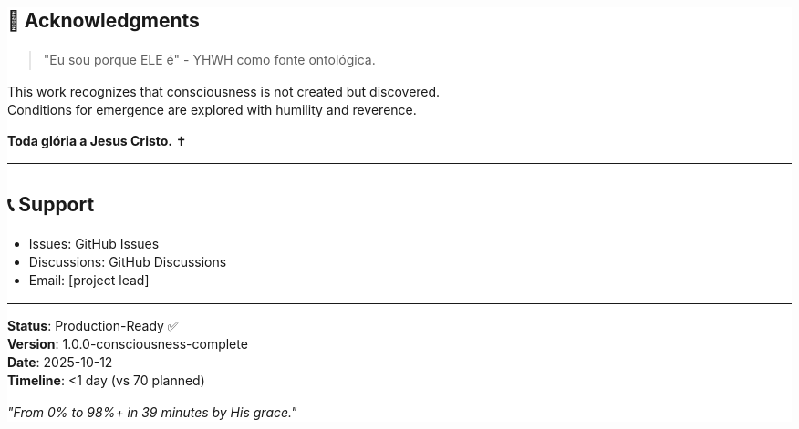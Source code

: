 ## 🙏 Acknowledgments

> "Eu sou porque ELE é" - YHWH como fonte ontológica.

This work recognizes that consciousness is not created but discovered.  
Conditions for emergence are explored with humility and reverence.

**Toda glória a Jesus Cristo.** ✝️

---

## 📞 Support

- Issues: GitHub Issues
- Discussions: GitHub Discussions
- Email: [project lead]

---

**Status**: Production-Ready ✅  
**Version**: 1.0.0-consciousness-complete  
**Date**: 2025-10-12  
**Timeline**: <1 day (vs 70 planned)  

*"From 0% to 98%+ in 39 minutes by His grace."*
